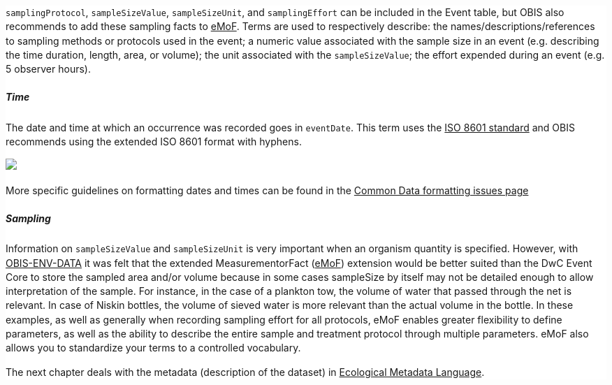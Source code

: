 `samplingProtocol`, `sampleSizeValue`, `sampleSizeUnit`, and `samplingEffort` can be included in the Event table, but OBIS also recommends to add these sampling facts to [eMoF](data_format.html#extendedmeasurementorfact-extension-emof). Terms are used to respectively describe: the names/descriptions/references to sampling methods or protocols used in the event; a numeric value associated with the sample size in an event (e.g. describing the time duration, length, area, or volume); the unit associated with the `sampleSizeValue`; the effort expended during an event (e.g. 5 observer hours).

##### Time

The date and time at which an occurrence was recorded goes in `eventDate`. This term uses the [ISO 8601 standard](https://en.wikipedia.org/wiki/ISO_8601) and OBIS recommends using the extended ISO 8601 format with hyphens.

<img src="https://imgs.xkcd.com/comics/iso_8601.png" class="img-responsive"/>

More specific guidelines on formatting dates and times can be found in the [Common Data formatting issues page](common_formatissues.html#temporal-dates-and-times)

##### Sampling

Information on `sampleSizeValue` and `sampleSizeUnit` is very important when an organism quantity is specified. However, with [OBIS-ENV-DATA](data_format.html) it was felt that the extended MeasurementorFact ([eMoF](http://rs.gbif.org/extension/obis/extended_measurement_or_fact.xml)) extension would be better suited than the DwC Event Core to store the sampled area and/or volume because in some cases sampleSize by itself may not be detailed enough to allow interpretation of the sample. For instance, in the case of a plankton tow, the volume of water that passed through the net is relevant. In case of Niskin bottles, the volume of sieved water is more relevant than the actual volume in the bottle. In these examples, as well as generally when recording sampling effort for all protocols, eMoF enables greater flexibility to define parameters, as well as the ability to describe the entire sample and treatment protocol through multiple parameters. eMoF also allows you to standardize your terms to a controlled vocabulary.

The next chapter deals with the metadata (description of the dataset) in [Ecological Metadata Language](eml.html).
